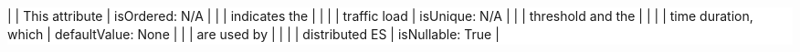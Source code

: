|                      | This attribute       | isOrdered: N/A       |
|                      | indicates the        |                      |
|                      | traffic load         | isUnique: N/A        |
|                      | threshold and the    |                      |
|                      | time duration, which | defaultValue: None   |
|                      | are used by          |                      |
|                      | distributed ES       | isNullable: True     |

